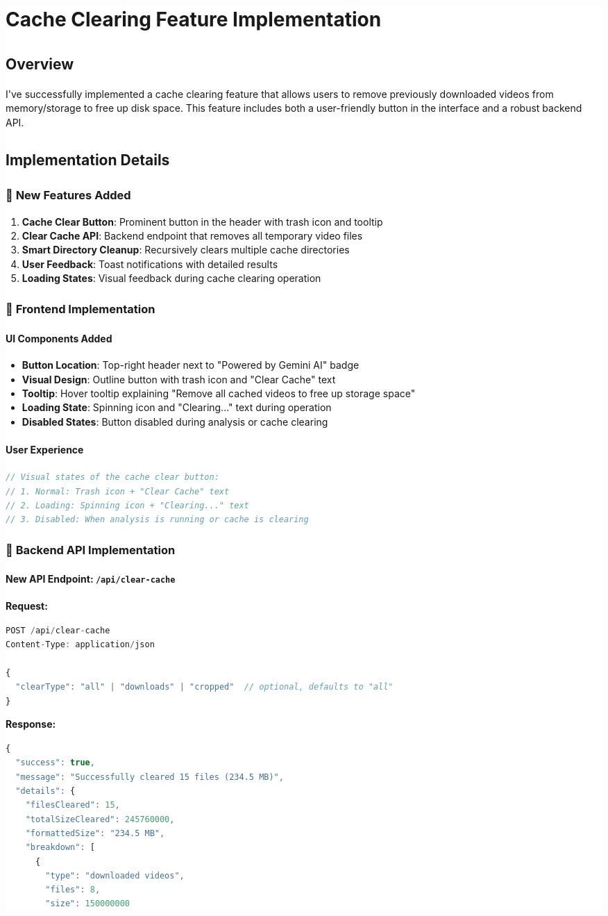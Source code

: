 # Cache Clearing Feature Implementation

## Overview

I've successfully implemented a cache clearing feature that allows users to remove previously downloaded videos from memory/storage to free up disk space. This feature includes both a user-friendly button in the interface and a robust backend API.

## Implementation Details

### 🎯 **New Features Added**

1. **Cache Clear Button**: Prominent button in the header with trash icon and tooltip
2. **Clear Cache API**: Backend endpoint that removes all temporary video files
3. **Smart Directory Cleanup**: Recursively clears multiple cache directories
4. **User Feedback**: Toast notifications with detailed results
5. **Loading States**: Visual feedback during cache clearing operation

### 🔧 **Frontend Implementation**

#### UI Components Added
- **Button Location**: Top-right header next to "Powered by Gemini AI" badge
- **Visual Design**: Outline button with trash icon and "Clear Cache" text
- **Tooltip**: Hover tooltip explaining "Remove all cached videos to free up storage space"
- **Loading State**: Spinning icon and "Clearing..." text during operation
- **Disabled States**: Button disabled during analysis or cache clearing

#### User Experience
```typescript
// Visual states of the cache clear button:
// 1. Normal: Trash icon + "Clear Cache" text
// 2. Loading: Spinning icon + "Clearing..." text  
// 3. Disabled: When analysis is running or cache is clearing
```

### 🚀 **Backend API Implementation**

#### New API Endpoint: `/api/clear-cache`

**Request:**
```typescript
POST /api/clear-cache
Content-Type: application/json

{
  "clearType": "all" | "downloads" | "cropped"  // optional, defaults to "all"
}
```

**Response:**
```typescript
{
  "success": true,
  "message": "Successfully cleared 15 files (234.5 MB)",
  "details": {
    "filesCleared": 15,
    "totalSizeCleared": 245760000,
    "formattedSize": "234.5 MB",
    "breakdown": [
      {
        "type": "downloaded videos",
        "files": 8,
        "size": 150000000
```